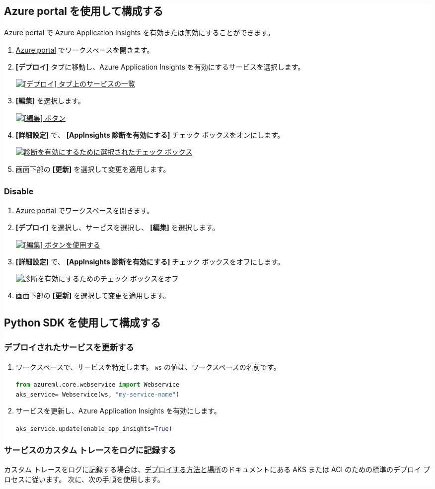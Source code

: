 ## <a name="use-the-azure-portal-to-configure"></a>Azure portal を使用して構成する

Azure portal で Azure Application Insights を有効または無効にすることができます。 

1. [Azure portal](https://portal.azure.com) でワークスペースを開きます。

1. **[デプロイ]** タブに移動し、Azure Application Insights を有効にするサービスを選択します。

   [![[デプロイ] タブ上のサービスの一覧](media/how-to-enable-app-insights/Deployments.PNG)](./media/how-to-enable-app-insights/Deployments.PNG#lightbox)

3. **[編集]** を選択します。

   [![[編集] ボタン](media/how-to-enable-app-insights/Edit.PNG)](./media/how-to-enable-app-insights/Edit.PNG#lightbox)

4. **[詳細設定]** で、 **[AppInsights 診断を有効にする]** チェック ボックスをオンにします。

   [![診断を有効にするために選択されたチェック ボックス](media/how-to-enable-app-insights/AdvancedSettings.png)](./media/how-to-enable-app-insights/AdvancedSettings.png#lightbox)

1. 画面下部の **[更新]** を選択して変更を適用します。 

### <a name="disable"></a>Disable
1. [Azure portal](https://portal.azure.com) でワークスペースを開きます。
1. **[デプロイ]** を選択し、サービスを選択し、 **[編集]** を選択します。

   [![[編集] ボタンを使用する](media/how-to-enable-app-insights/Edit.PNG)](./media/how-to-enable-app-insights/Edit.PNG#lightbox)

1. **[詳細設定]** で、 **[AppInsights 診断を有効にする]** チェック ボックスをオフにします。 

   [![診断を有効にするためのチェック ボックスをオフ](media/how-to-enable-app-insights/uncheck.png)](./media/how-to-enable-app-insights/uncheck.png#lightbox)

1. 画面下部の **[更新]** を選択して変更を適用します。 
 
## <a name="use-python-sdk-to-configure"></a>Python SDK を使用して構成する 

### <a name="update-a-deployed-service"></a>デプロイされたサービスを更新する
1. ワークスペースで、サービスを特定します。 `ws` の値は、ワークスペースの名前です。

    ```python
    from azureml.core.webservice import Webservice
    aks_service= Webservice(ws, "my-service-name")
    ```
2. サービスを更新し、Azure Application Insights を有効にします。 

    ```python
    aks_service.update(enable_app_insights=True)
    ```

### <a name="log-custom-traces-in-your-service"></a>サービスのカスタム トレースをログに記録する
カスタム トレースをログに記録する場合は、[デプロイする方法と場所](how-to-deploy-and-where.md)のドキュメントにある AKS または ACI のための標準のデプロイ プロセスに従います。 次に、次の手順を使用します。
